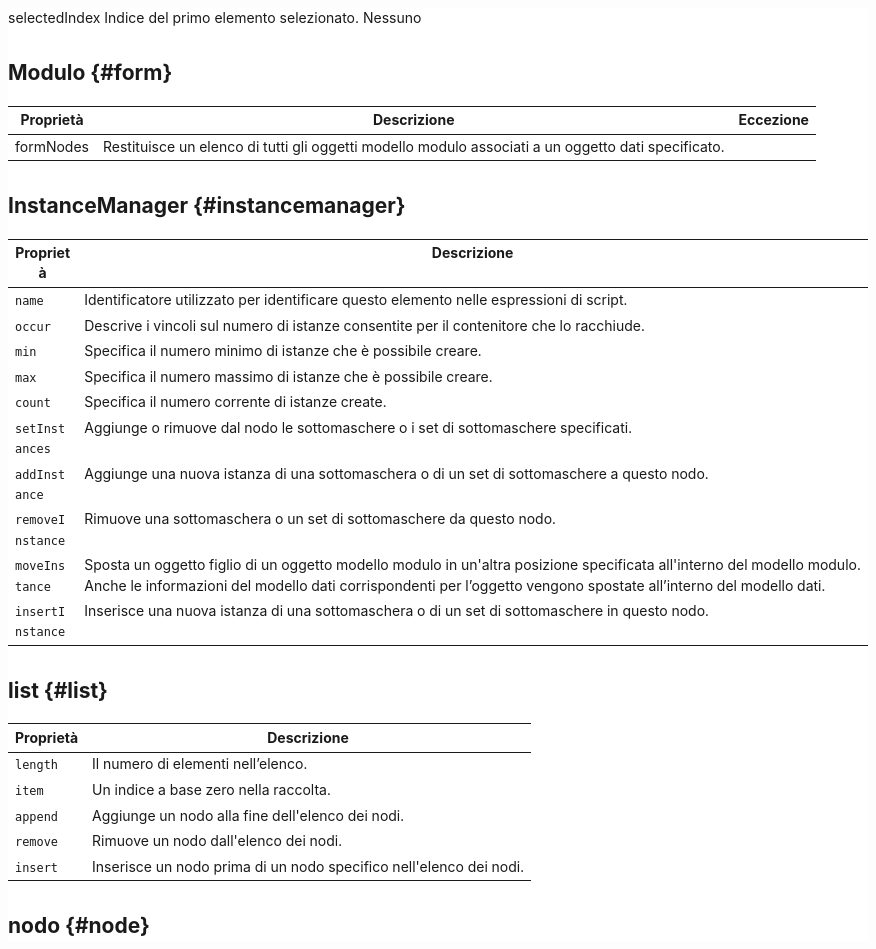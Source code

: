    <td>selectedIndex</td>
   <td>Indice del primo elemento selezionato.</td>
   <td>Nessuno</td>
  </tr>
 </tbody>
</table>

## Modulo {#form}

| **Proprietà** | **Descrizione** | **Eccezione** |
|---|---|---|
| formNodes | Restituisce un elenco di tutti gli oggetti modello modulo associati a un oggetto dati specificato. |  |

## InstanceManager {#instancemanager}

| Proprietà | Descrizione |
|---|---|
| `name` | Identificatore utilizzato per identificare questo elemento nelle espressioni di script. |
| `occur` | Descrive i vincoli sul numero di istanze consentite per il contenitore che lo racchiude. |
| `min` | Specifica il numero minimo di istanze che è possibile creare. |
| `max` | Specifica il numero massimo di istanze che è possibile creare. |
| `count` | Specifica il numero corrente di istanze create. |
| `setInstances` | Aggiunge o rimuove dal nodo le sottomaschere o i set di sottomaschere specificati. |
| `addInstance` | Aggiunge una nuova istanza di una sottomaschera o di un set di sottomaschere a questo nodo. |
| `removeInstance` | Rimuove una sottomaschera o un set di sottomaschere da questo nodo. |
| `moveInstance` | Sposta un oggetto figlio di un oggetto modello modulo in un&#39;altra posizione specificata all&#39;interno del modello modulo. Anche le informazioni del modello dati corrispondenti per l’oggetto vengono spostate all’interno del modello dati. |
| `insertInstance` | Inserisce una nuova istanza di una sottomaschera o di un set di sottomaschere in questo nodo. |

## list {#list}

| Proprietà | Descrizione |
|---|---|
| `length` | Il numero di elementi nell’elenco. |
| `item` | Un indice a base zero nella raccolta. |
| `append` | Aggiunge un nodo alla fine dell&#39;elenco dei nodi. |
| `remove` | Rimuove un nodo dall&#39;elenco dei nodi. |
| `insert` | Inserisce un nodo prima di un nodo specifico nell&#39;elenco dei nodi. |

## nodo {#node}
